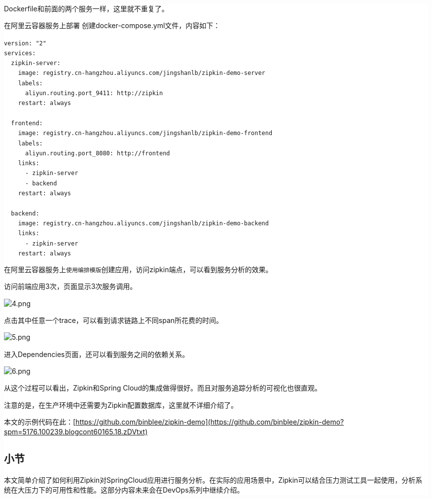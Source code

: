 Dockerfile和前面的两个服务一样，这里就不重复了。

在阿里云容器服务上部署
创建docker-compose.yml文件，内容如下：

```
version: "2"
services:
  zipkin-server:
    image: registry.cn-hangzhou.aliyuncs.com/jingshanlb/zipkin-demo-server
    labels:
      aliyun.routing.port_9411: http://zipkin
    restart: always

  frontend:
    image: registry.cn-hangzhou.aliyuncs.com/jingshanlb/zipkin-demo-frontend
    labels:
      aliyun.routing.port_8080: http://frontend
    links:
      - zipkin-server
      - backend
    restart: always

  backend:
    image: registry.cn-hangzhou.aliyuncs.com/jingshanlb/zipkin-demo-backend
    links:
      - zipkin-server
    restart: always
```

在阿里云容器服务上`使用编排模版`创建应用，访问zipkin端点，可以看到服务分析的效果。

访问前端应用3次，页面显示3次服务调用。

![4.png](/img/zipkin/4.png)

点击其中任意一个trace，可以看到请求链路上不同span所花费的时间。

![5.png](/img/zipkin/5.png)

进入Dependencies页面，还可以看到服务之间的依赖关系。

![6.png](/img/zipkin/6.png)

从这个过程可以看出，Zipkin和Spring Cloud的集成做得很好。而且对服务追踪分析的可视化也很直观。

注意的是，在生产环境中还需要为Zipkin配置数据库，这里就不详细介绍了。

本文的示例代码在此：[https://github.com/binblee/zipkin-demo](https://github.com/binblee/zipkin-demo?spm=5176.100239.blogcont60165.18.zDVtxt)

## 小节

本文简单介绍了如何利用Zipkin对SpringCloud应用进行服务分析。在实际的应用场景中，Zipkin可以结合压力测试工具一起使用，分析系统在大压力下的可用性和性能。这部分内容未来会在DevOps系列中继续介绍。
